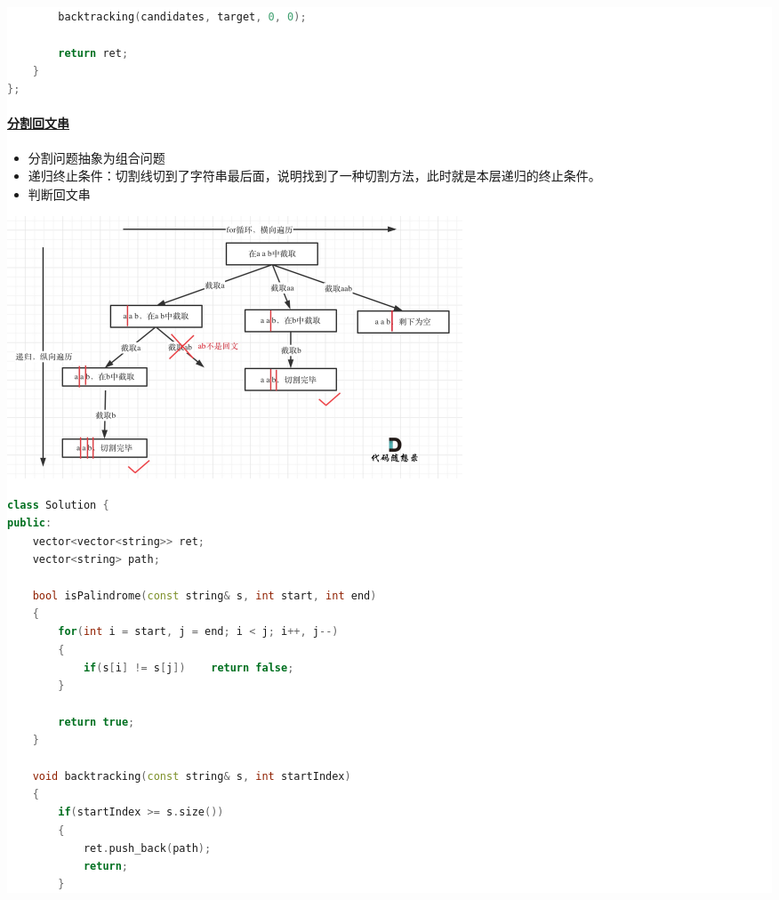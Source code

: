 ```c++
        backtracking(candidates, target, 0, 0);

        return ret;
    }
};
```

#### [分割回文串](https://leetcode.cn/problems/palindrome-partitioning/)

- 分割问题抽象为组合问题
- 递归终止条件：切割线切到了字符串最后面，说明找到了一种切割方法，此时就是本层递归的终止条件。
- 判断回文串

<img src="./assets/131.分割回文串.jpg" alt="131.分割回文串" style="zoom: 50%;" />

```c++
class Solution {
public:
    vector<vector<string>> ret;
    vector<string> path;

    bool isPalindrome(const string& s, int start, int end)
    {
        for(int i = start, j = end; i < j; i++, j--)
        {
            if(s[i] != s[j])    return false;
        }

        return true;
    }

    void backtracking(const string& s, int startIndex)
    {
        if(startIndex >= s.size())
        {
            ret.push_back(path);
            return;
        }
```